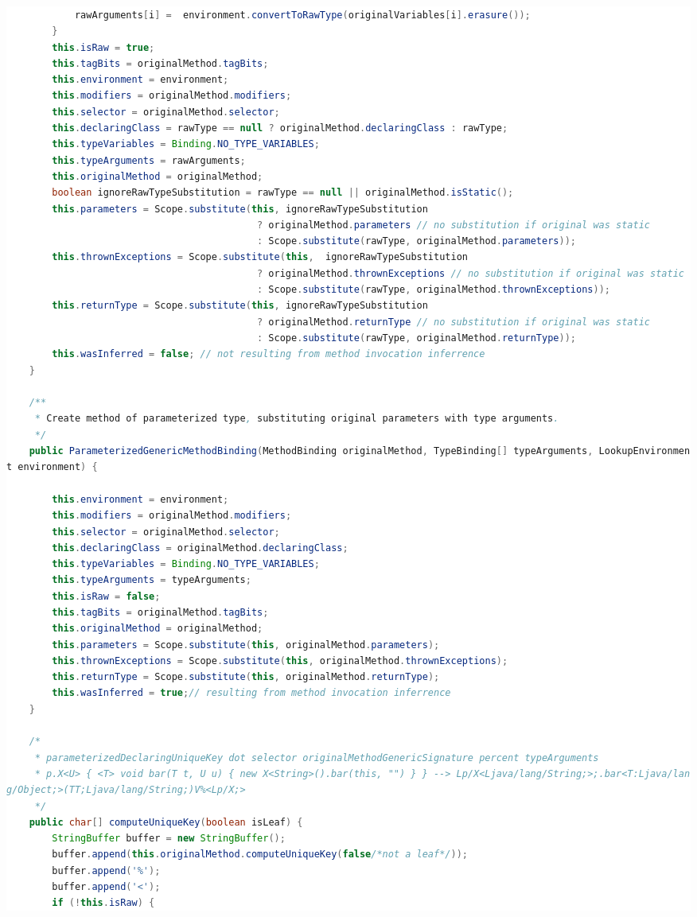 ```java
			rawArguments[i] =  environment.convertToRawType(originalVariables[i].erasure());
		}		
	    this.isRaw = true;
	    this.tagBits = originalMethod.tagBits;
	    this.environment = environment;
		this.modifiers = originalMethod.modifiers;
		this.selector = originalMethod.selector;
		this.declaringClass = rawType == null ? originalMethod.declaringClass : rawType;
	    this.typeVariables = Binding.NO_TYPE_VARIABLES;
	    this.typeArguments = rawArguments;
	    this.originalMethod = originalMethod;
		boolean ignoreRawTypeSubstitution = rawType == null || originalMethod.isStatic();
	    this.parameters = Scope.substitute(this, ignoreRawTypeSubstitution
	    									? originalMethod.parameters // no substitution if original was static
	    									: Scope.substitute(rawType, originalMethod.parameters));
	    this.thrownExceptions = Scope.substitute(this, 	ignoreRawTypeSubstitution 
	    									? originalMethod.thrownExceptions // no substitution if original was static
	    									: Scope.substitute(rawType, originalMethod.thrownExceptions));
	    this.returnType = Scope.substitute(this, ignoreRawTypeSubstitution 
	    									? originalMethod.returnType // no substitution if original was static
	    									: Scope.substitute(rawType, originalMethod.returnType));
	    this.wasInferred = false; // not resulting from method invocation inferrence
	}
    
    /**
     * Create method of parameterized type, substituting original parameters with type arguments.
     */
	public ParameterizedGenericMethodBinding(MethodBinding originalMethod, TypeBinding[] typeArguments, LookupEnvironment environment) {

	    this.environment = environment;
		this.modifiers = originalMethod.modifiers;
		this.selector = originalMethod.selector;
		this.declaringClass = originalMethod.declaringClass;
	    this.typeVariables = Binding.NO_TYPE_VARIABLES;
	    this.typeArguments = typeArguments;
	    this.isRaw = false;
	    this.tagBits = originalMethod.tagBits;
	    this.originalMethod = originalMethod;
	    this.parameters = Scope.substitute(this, originalMethod.parameters);
	    this.thrownExceptions = Scope.substitute(this, originalMethod.thrownExceptions);
	    this.returnType = Scope.substitute(this, originalMethod.returnType);
	    this.wasInferred = true;// resulting from method invocation inferrence
	}

	/*
	 * parameterizedDeclaringUniqueKey dot selector originalMethodGenericSignature percent typeArguments
	 * p.X<U> { <T> void bar(T t, U u) { new X<String>().bar(this, "") } } --> Lp/X<Ljava/lang/String;>;.bar<T:Ljava/lang/Object;>(TT;Ljava/lang/String;)V%<Lp/X;>
	 */
	public char[] computeUniqueKey(boolean isLeaf) {
		StringBuffer buffer = new StringBuffer();
		buffer.append(this.originalMethod.computeUniqueKey(false/*not a leaf*/));
		buffer.append('%');
		buffer.append('<');
		if (!this.isRaw) {
```